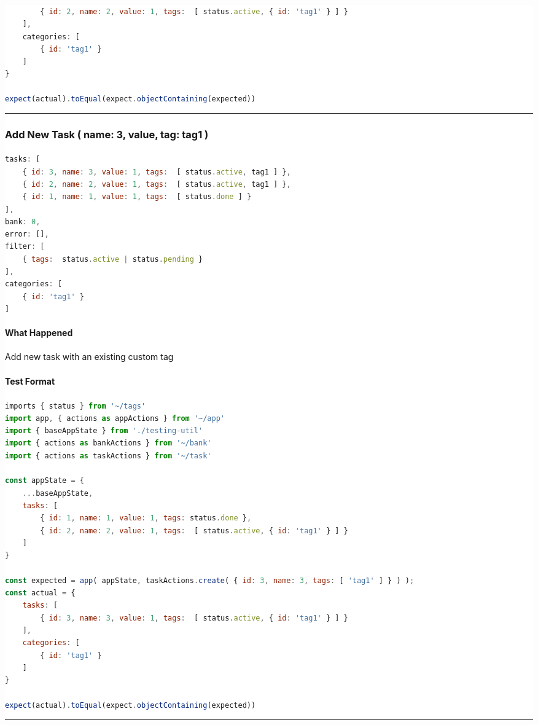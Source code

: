 ```js
		{ id: 2, name: 2, value: 1, tags:  [ status.active, { id: 'tag1' } ] }
	],
	categories: [
		{ id: 'tag1' }
	]
}

expect(actual).toEqual(expect.objectContaining(expected))
```

----

### Add New Task ( name: 3, value, tag: tag1 )
```js
tasks: [ 
	{ id: 3, name: 3, value: 1, tags:  [ status.active, tag1 ] },
	{ id: 2, name: 2, value: 1, tags:  [ status.active, tag1 ] },
	{ id: 1, name: 1, value: 1, tags:  [ status.done ] }
],
bank: 0,
error: [],
filter: [
	{ tags:  status.active | status.pending }
],
categories: [
	{ id: 'tag1' }
]
```

#### What Happened
Add new task with an existing custom tag

#### Test Format
```js
imports { status } from '~/tags'
import app, { actions as appActions } from '~/app'
import { baseAppState } from './testing-util'
import { actions as bankActions } from '~/bank'
import { actions as taskActions } from '~/task'

const appState = { 
	...baseAppState,
	tasks: [ 
		{ id: 1, name: 1, value: 1, tags: status.done },
		{ id: 2, name: 2, value: 1, tags:  [ status.active, { id: 'tag1' } ] }
	]
}

const expected = app( appState, taskActions.create( { id: 3, name: 3, tags: [ 'tag1' ] } ) );
const actual = {
	tasks: [ 
		{ id: 3, name: 3, value: 1, tags:  [ status.active, { id: 'tag1' } ] }
	],
	categories: [
		{ id: 'tag1' }
	]
}

expect(actual).toEqual(expect.objectContaining(expected))
```

---